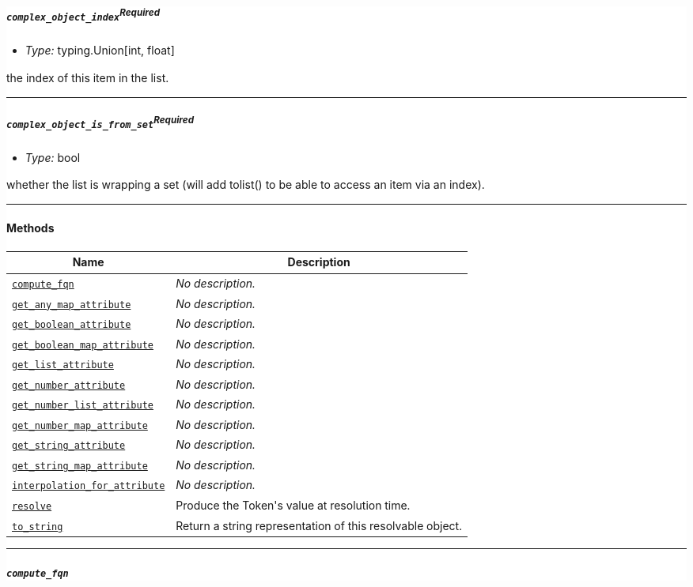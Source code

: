 
##### `complex_object_index`<sup>Required</sup> <a name="complex_object_index" id="@cdktf/provider-upcloud.objectStorage.ObjectStorageBucketOutputReference.Initializer.parameter.complexObjectIndex"></a>

- *Type:* typing.Union[int, float]

the index of this item in the list.

---

##### `complex_object_is_from_set`<sup>Required</sup> <a name="complex_object_is_from_set" id="@cdktf/provider-upcloud.objectStorage.ObjectStorageBucketOutputReference.Initializer.parameter.complexObjectIsFromSet"></a>

- *Type:* bool

whether the list is wrapping a set (will add tolist() to be able to access an item via an index).

---

#### Methods <a name="Methods" id="Methods"></a>

| **Name** | **Description** |
| --- | --- |
| <code><a href="#@cdktf/provider-upcloud.objectStorage.ObjectStorageBucketOutputReference.computeFqn">compute_fqn</a></code> | *No description.* |
| <code><a href="#@cdktf/provider-upcloud.objectStorage.ObjectStorageBucketOutputReference.getAnyMapAttribute">get_any_map_attribute</a></code> | *No description.* |
| <code><a href="#@cdktf/provider-upcloud.objectStorage.ObjectStorageBucketOutputReference.getBooleanAttribute">get_boolean_attribute</a></code> | *No description.* |
| <code><a href="#@cdktf/provider-upcloud.objectStorage.ObjectStorageBucketOutputReference.getBooleanMapAttribute">get_boolean_map_attribute</a></code> | *No description.* |
| <code><a href="#@cdktf/provider-upcloud.objectStorage.ObjectStorageBucketOutputReference.getListAttribute">get_list_attribute</a></code> | *No description.* |
| <code><a href="#@cdktf/provider-upcloud.objectStorage.ObjectStorageBucketOutputReference.getNumberAttribute">get_number_attribute</a></code> | *No description.* |
| <code><a href="#@cdktf/provider-upcloud.objectStorage.ObjectStorageBucketOutputReference.getNumberListAttribute">get_number_list_attribute</a></code> | *No description.* |
| <code><a href="#@cdktf/provider-upcloud.objectStorage.ObjectStorageBucketOutputReference.getNumberMapAttribute">get_number_map_attribute</a></code> | *No description.* |
| <code><a href="#@cdktf/provider-upcloud.objectStorage.ObjectStorageBucketOutputReference.getStringAttribute">get_string_attribute</a></code> | *No description.* |
| <code><a href="#@cdktf/provider-upcloud.objectStorage.ObjectStorageBucketOutputReference.getStringMapAttribute">get_string_map_attribute</a></code> | *No description.* |
| <code><a href="#@cdktf/provider-upcloud.objectStorage.ObjectStorageBucketOutputReference.interpolationForAttribute">interpolation_for_attribute</a></code> | *No description.* |
| <code><a href="#@cdktf/provider-upcloud.objectStorage.ObjectStorageBucketOutputReference.resolve">resolve</a></code> | Produce the Token's value at resolution time. |
| <code><a href="#@cdktf/provider-upcloud.objectStorage.ObjectStorageBucketOutputReference.toString">to_string</a></code> | Return a string representation of this resolvable object. |

---

##### `compute_fqn` <a name="compute_fqn" id="@cdktf/provider-upcloud.objectStorage.ObjectStorageBucketOutputReference.computeFqn"></a>
